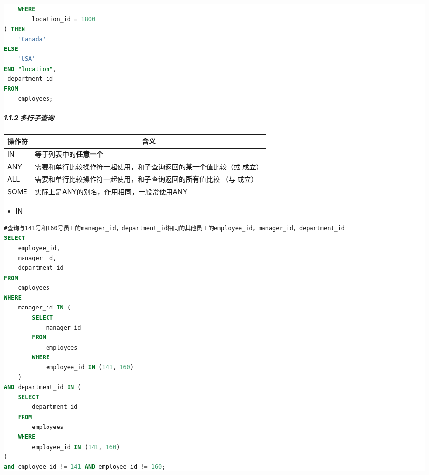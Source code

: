 ```sql
	WHERE
		location_id = 1800
) THEN
	'Canada'
ELSE
	'USA'
END "location",
 department_id
FROM
	employees;
```

##### 1.1.2 多行子查询 

| 操作符 | 含义                                                         |
| ------ | ------------------------------------------------------------ |
| IN     | 等于列表中的**任意一个**                                     |
| ANY    | 需要和单行比较操作符一起使用，和子查询返回的**某一个**值比较（或 成立） |
| ALL    | 需要和单行比较操作符一起使用，和子查询返回的**所有**值比较 （与 成立） |
| SOME   | 实际上是ANY的别名，作用相同，一般常使用ANY                   |

- IN

```sql
#查询与141号和160号员工的manager_id，department_id相同的其他员工的employee_id，manager_id，department_id
SELECT
	employee_id,
	manager_id,
	department_id
FROM
	employees
WHERE
	manager_id IN (
		SELECT
			manager_id
		FROM
			employees
		WHERE
			employee_id IN (141, 160)
	)
AND department_id IN (
	SELECT
		department_id
	FROM
		employees
	WHERE
		employee_id IN (141, 160)
)
and employee_id != 141 AND employee_id != 160;
```
